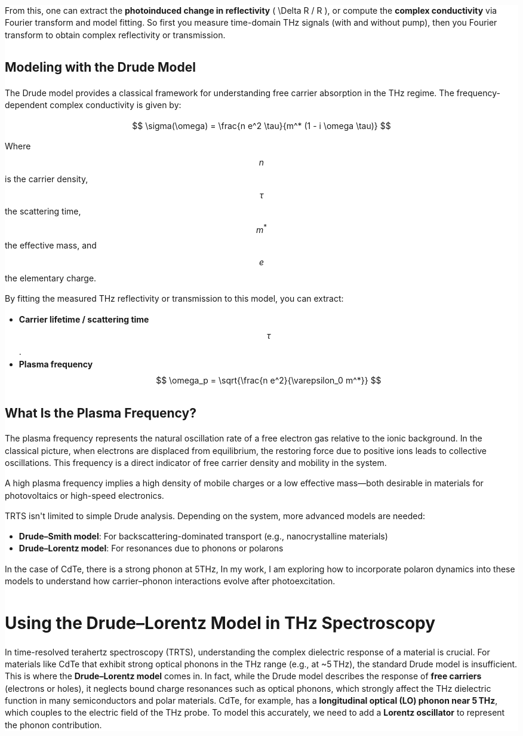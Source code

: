 
From this, one can extract the **photoinduced change in reflectivity** \( \Delta R / R \), or compute the **complex conductivity** via Fourier transform and model fitting. So first you measure time-domain THz signals (with and without pump), then you Fourier transform to obtain complex reflectivity or transmission.  

## Modeling with the Drude Model

The Drude model provides a classical framework for understanding free carrier absorption in the THz regime. The frequency-dependent complex conductivity is given by:

$$
\sigma(\omega) = \frac{n e^2 \tau}{m^* (1 - i \omega \tau)}
$$

Where $$n$$ is the carrier density, $$\tau$$ the scattering time, $$ m^* $$ the effective mass, and $$ e $$ the elementary charge.

By fitting the measured THz reflectivity or transmission to this model, you can extract:

- **Carrier lifetime / scattering time** $$ \tau $$. 
- **Plasma frequency** $$ \omega_p = \sqrt{\frac{n e^2}{\varepsilon_0 m^*}} $$

## What Is the Plasma Frequency?

The plasma frequency represents the natural oscillation rate of a free electron gas relative to the ionic background. In the classical picture, when electrons are displaced from equilibrium, the restoring force due to positive ions leads to collective oscillations. This frequency is a direct indicator of free carrier density and mobility in the system.

A high plasma frequency implies a high density of mobile charges or a low effective mass—both desirable in materials for photovoltaics or high-speed electronics.

TRTS isn't limited to simple Drude analysis. Depending on the system, more advanced models are needed:

- **Drude–Smith model**: For backscattering-dominated transport (e.g., nanocrystalline materials)  
- **Drude–Lorentz model**: For resonances due to phonons or polarons  

In the case of CdTe, there is a strong phonon at 5THz, 
In my work, I am exploring how to incorporate polaron dynamics into these models to understand how carrier–phonon interactions evolve after photoexcitation.


# Using the Drude–Lorentz Model in THz Spectroscopy

In time-resolved terahertz spectroscopy (TRTS), understanding the complex dielectric response of a material is crucial. For materials like CdTe that exhibit strong optical phonons in the THz range (e.g., at ~5 THz), the standard Drude model is insufficient. This is where the **Drude–Lorentz model** comes in. In fact, while the Drude model describes the response of **free carriers** (electrons or holes), it neglects bound charge resonances such as optical phonons, which strongly affect the THz dielectric function in many semiconductors and polar materials. CdTe, for example, has a **longitudinal optical (LO) phonon near 5 THz**, which couples to the electric field of the THz probe. To model this accurately, we need to add a **Lorentz oscillator** to represent the phonon contribution.
